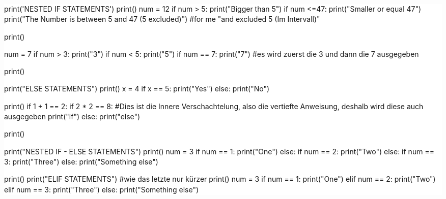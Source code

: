 print('NESTED IF STATEMENTS')
print()
num = 12
if num > 5:
    print("Bigger than 5")
    if num <=47:
        print("Smaller or equal 47")
        print("The Number is between 5 and 47 (5 excluded)") #for me "and excluded 5 (Im Intervall)"
        
print()

num = 7
if num > 3:
   print("3")
if num < 5:
  print("5")
if num == 7:
    print("7") #es wird zuerst die 3 und dann die 7 ausgegeben
    
print()

print("ELSE STATEMENTS")
print()
x = 4
if x == 5:
    print("Yes")
else:
    print("No")
    
print()
if 1 + 1 == 2:
  if 2 * 2 == 8: #Dies ist die Innere Verschachtelung, also die vertiefte Anweisung, deshalb wird diese auch ausgegeben
    print("if")
  else:
    print("else")
    
print()

print("NESTED IF - ELSE STATEMENTS")
print()
num = 3
if num == 1:
  print("One")
else: 
  if num == 2:
    print("Two")
  else: 
    if num == 3: 
      print("Three")
    else: 
      print("Something else")
      
print()
print("ELIF STATEMENTS") #wie das letzte nur kürzer
print()
num = 3
if num == 1:
  print("One")
elif num == 2:
  print("Two")
elif num == 3: 
  print("Three")
else: 
  print("Something else")
